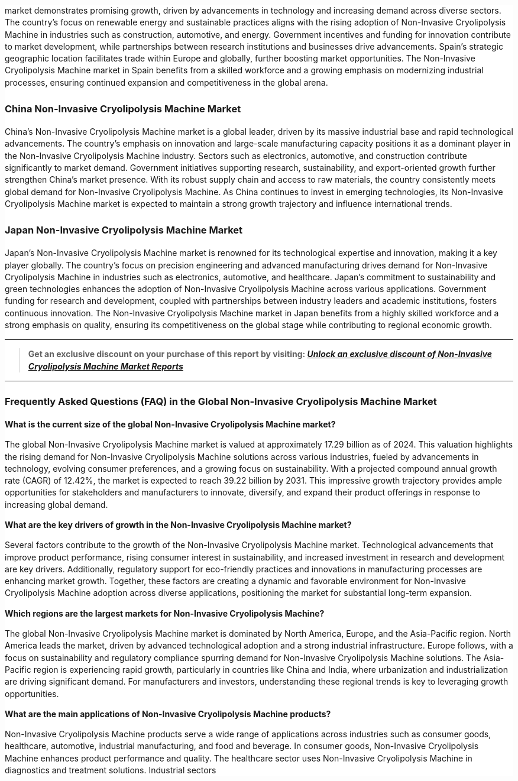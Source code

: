 market demonstrates promising growth, driven by advancements in technology and increasing demand across diverse sectors. The country&rsquo;s focus on renewable energy and sustainable practices aligns with the rising adoption of Non-Invasive Cryolipolysis Machine in industries such as construction, automotive, and energy. Government incentives and funding for innovation contribute to market development, while partnerships between research institutions and businesses drive advancements. Spain&rsquo;s strategic geographic location facilitates trade within Europe and globally, further boosting market opportunities. The Non-Invasive Cryolipolysis Machine market in Spain benefits from a skilled workforce and a growing emphasis on modernizing industrial processes, ensuring continued expansion and competitiveness in the global arena.</p><h3>China Non-Invasive Cryolipolysis Machine Market</h3><p>China&rsquo;s Non-Invasive Cryolipolysis Machine market is a global leader, driven by its massive industrial base and rapid technological advancements. The country&rsquo;s emphasis on innovation and large-scale manufacturing capacity positions it as a dominant player in the Non-Invasive Cryolipolysis Machine industry. Sectors such as electronics, automotive, and construction contribute significantly to market demand. Government initiatives supporting research, sustainability, and export-oriented growth further strengthen China&rsquo;s market presence. With its robust supply chain and access to raw materials, the country consistently meets global demand for Non-Invasive Cryolipolysis Machine. As China continues to invest in emerging technologies, its Non-Invasive Cryolipolysis Machine market is expected to maintain a strong growth trajectory and influence international trends.</p><h3>Japan Non-Invasive Cryolipolysis Machine Market</h3><p>Japan&rsquo;s Non-Invasive Cryolipolysis Machine market is renowned for its technological expertise and innovation, making it a key player globally. The country&rsquo;s focus on precision engineering and advanced manufacturing drives demand for Non-Invasive Cryolipolysis Machine in industries such as electronics, automotive, and healthcare. Japan&rsquo;s commitment to sustainability and green technologies enhances the adoption of Non-Invasive Cryolipolysis Machine across various applications. Government funding for research and development, coupled with partnerships between industry leaders and academic institutions, fosters continuous innovation. The Non-Invasive Cryolipolysis Machine market in Japan benefits from a highly skilled workforce and a strong emphasis on quality, ensuring its competitiveness on the global stage while contributing to regional economic growth.</p><hr /><blockquote><p><strong>Get an exclusive discount on your purchase of this report by visiting: <em><a href="://marketresearchpulse.com/ask-for-discount/21822?utm_source=Github&amp;utm_medium=0114">Unlock an exclusive discount of Non-Invasive Cryolipolysis Machine Market Reports</a></em>&nbsp;</strong></p></blockquote><hr /><h3>Frequently Asked Questions (FAQ) in the Global Non-Invasive Cryolipolysis Machine Market</h3><p><strong>What is the current size of the global Non-Invasive Cryolipolysis Machine market?</strong></p><p>The global Non-Invasive Cryolipolysis Machine market is valued at approximately 17.29 billion as of 2024. This valuation highlights the rising demand for Non-Invasive Cryolipolysis Machine solutions across various industries, fueled by advancements in technology, evolving consumer preferences, and a growing focus on sustainability. With a projected compound annual growth rate (CAGR) of 12.42%, the market is expected to reach 39.22 billion by 2031. This impressive growth trajectory provides ample opportunities for stakeholders and manufacturers to innovate, diversify, and expand their product offerings in response to increasing global demand.</p><p><strong>What are the key drivers of growth in the Non-Invasive Cryolipolysis Machine market?</strong></p><p>Several factors contribute to the growth of the Non-Invasive Cryolipolysis Machine market. Technological advancements that improve product performance, rising consumer interest in sustainability, and increased investment in research and development are key drivers. Additionally, regulatory support for eco-friendly practices and innovations in manufacturing processes are enhancing market growth. Together, these factors are creating a dynamic and favorable environment for Non-Invasive Cryolipolysis Machine adoption across diverse applications, positioning the market for substantial long-term expansion.</p><p><strong>Which regions are the largest markets for Non-Invasive Cryolipolysis Machine?</strong></p><p>The global Non-Invasive Cryolipolysis Machine market is dominated by North America, Europe, and the Asia-Pacific region. North America leads the market, driven by advanced technological adoption and a strong industrial infrastructure. Europe follows, with a focus on sustainability and regulatory compliance spurring demand for Non-Invasive Cryolipolysis Machine solutions. The Asia-Pacific region is experiencing rapid growth, particularly in countries like China and India, where urbanization and industrialization are driving significant demand. For manufacturers and investors, understanding these regional trends is key to leveraging growth opportunities.</p><p><strong>What are the main applications of Non-Invasive Cryolipolysis Machine products?</strong></p><p>Non-Invasive Cryolipolysis Machine products serve a wide range of applications across industries such as consumer goods, healthcare, automotive, industrial manufacturing, and food and beverage. In consumer goods, Non-Invasive Cryolipolysis Machine enhances product performance and quality. The healthcare sector uses Non-Invasive Cryolipolysis Machine in diagnostics and treatment solutions. Industrial sectors